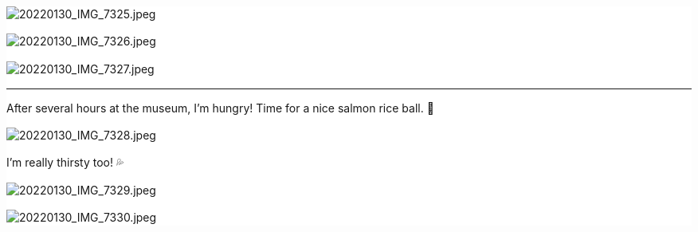 ![20220130_IMG_7325.jpeg](20220130_IMG_7325.jpeg)

![20220130_IMG_7326.jpeg](20220130_IMG_7326.jpeg)

![20220130_IMG_7327.jpeg](20220130_IMG_7327.jpeg)

<hr />

After several hours at the museum, I’m hungry! Time for a nice salmon rice ball. 🍙

![20220130_IMG_7328.jpeg](20220130_IMG_7328.jpeg)

I’m really thirsty too! 💦

![20220130_IMG_7329.jpeg](20220130_IMG_7329.jpeg)

![20220130_IMG_7330.jpeg](20220130_IMG_7330.jpeg)
